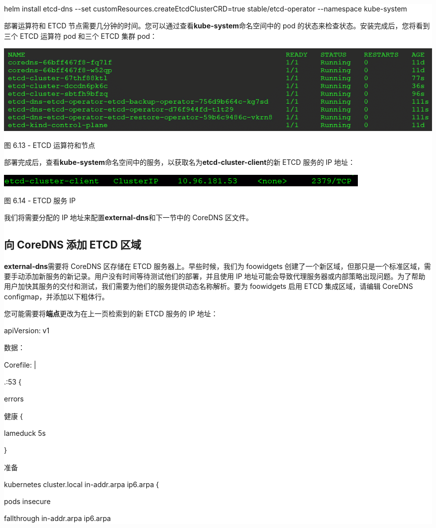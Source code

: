 helm install etcd-dns --set customResources.createEtcdClusterCRD=true stable/etcd-operator --namespace kube-system

部署运算符和 ETCD 节点需要几分钟的时间。您可以通过查看**kube-system**命名空间中的 pod 的状态来检查状态。安装完成后，您将看到三个 ETCD 运算符 pod 和三个 ETCD 集群 pod：

![图 6.13 - ETCD 运算符和节点](img/Fig_6.13_B15514.jpg)

图 6.13 - ETCD 运算符和节点

部署完成后，查看**kube-system**命名空间中的服务，以获取名为**etcd-cluster-client**的新 ETCD 服务的 IP 地址：

![图 6.14 - ETCD 服务 IP](img/Fig_6.14_B15514.jpg)

图 6.14 - ETCD 服务 IP

我们将需要分配的 IP 地址来配置**external-dns**和下一节中的 CoreDNS 区文件。

## 向 CoreDNS 添加 ETCD 区域

**external-dns**需要将 CoreDNS 区存储在 ETCD 服务器上。早些时候，我们为 foowidgets 创建了一个新区域，但那只是一个标准区域，需要手动添加新服务的新记录。用户没有时间等待测试他们的部署，并且使用 IP 地址可能会导致代理服务器或内部策略出现问题。为了帮助用户加快其服务的交付和测试，我们需要为他们的服务提供动态名称解析。要为 foowidgets 启用 ETCD 集成区域，请编辑 CoreDNS configmap，并添加以下粗体行。

您可能需要将**端点**更改为在上一页检索到的新 ETCD 服务的 IP 地址：

apiVersion: v1

数据：

Corefile: |

.:53 {

errors

健康 {

lameduck 5s

}

准备

kubernetes cluster.local in-addr.arpa ip6.arpa {

pods insecure

fallthrough in-addr.arpa ip6.arpa
